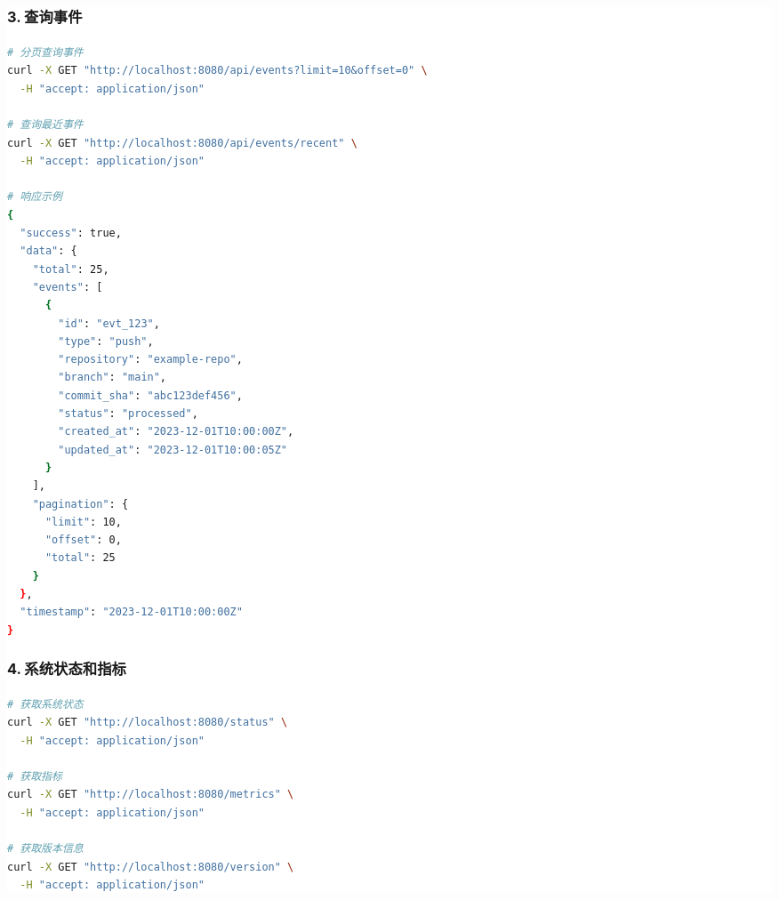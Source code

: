 ### 3. **查询事件**

```bash
# 分页查询事件
curl -X GET "http://localhost:8080/api/events?limit=10&offset=0" \
  -H "accept: application/json"

# 查询最近事件
curl -X GET "http://localhost:8080/api/events/recent" \
  -H "accept: application/json"

# 响应示例
{
  "success": true,
  "data": {
    "total": 25,
    "events": [
      {
        "id": "evt_123",
        "type": "push",
        "repository": "example-repo",
        "branch": "main",
        "commit_sha": "abc123def456",
        "status": "processed",
        "created_at": "2023-12-01T10:00:00Z",
        "updated_at": "2023-12-01T10:00:05Z"
      }
    ],
    "pagination": {
      "limit": 10,
      "offset": 0,
      "total": 25
    }
  },
  "timestamp": "2023-12-01T10:00:00Z"
}
```

### 4. **系统状态和指标**

```bash
# 获取系统状态
curl -X GET "http://localhost:8080/status" \
  -H "accept: application/json"

# 获取指标
curl -X GET "http://localhost:8080/metrics" \
  -H "accept: application/json"

# 获取版本信息
curl -X GET "http://localhost:8080/version" \
  -H "accept: application/json"
```
